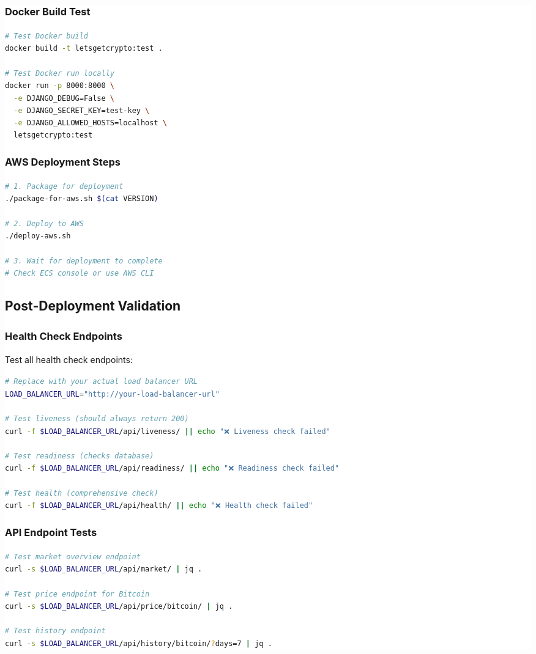 ### Docker Build Test
```bash
# Test Docker build
docker build -t letsgetcrypto:test .

# Test Docker run locally
docker run -p 8000:8000 \
  -e DJANGO_DEBUG=False \
  -e DJANGO_SECRET_KEY=test-key \
  -e DJANGO_ALLOWED_HOSTS=localhost \
  letsgetcrypto:test
```

### AWS Deployment Steps
```bash
# 1. Package for deployment
./package-for-aws.sh $(cat VERSION)

# 2. Deploy to AWS
./deploy-aws.sh

# 3. Wait for deployment to complete
# Check ECS console or use AWS CLI
```

## Post-Deployment Validation

### Health Check Endpoints
Test all health check endpoints:
```bash
# Replace with your actual load balancer URL
LOAD_BALANCER_URL="http://your-load-balancer-url"

# Test liveness (should always return 200)
curl -f $LOAD_BALANCER_URL/api/liveness/ || echo "❌ Liveness check failed"

# Test readiness (checks database)
curl -f $LOAD_BALANCER_URL/api/readiness/ || echo "❌ Readiness check failed"

# Test health (comprehensive check)
curl -f $LOAD_BALANCER_URL/api/health/ || echo "❌ Health check failed"
```

### API Endpoint Tests
```bash
# Test market overview endpoint
curl -s $LOAD_BALANCER_URL/api/market/ | jq .

# Test price endpoint for Bitcoin
curl -s $LOAD_BALANCER_URL/api/price/bitcoin/ | jq .

# Test history endpoint
curl -s $LOAD_BALANCER_URL/api/history/bitcoin/?days=7 | jq .
```
